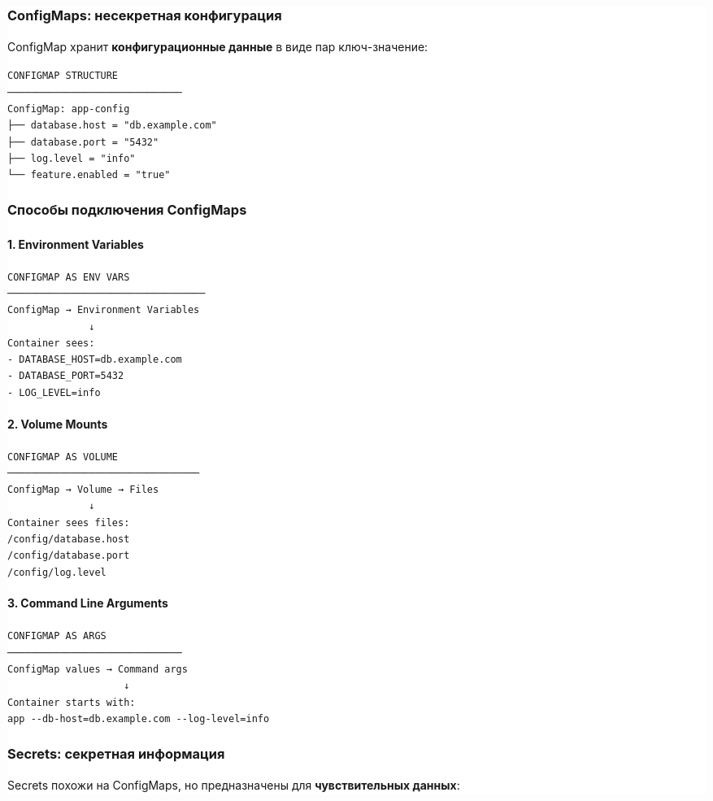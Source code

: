 ### ConfigMaps: несекретная конфигурация

ConfigMap хранит **конфигурационные данные** в виде пар ключ-значение:

```
CONFIGMAP STRUCTURE
──────────────────────────────
ConfigMap: app-config
├── database.host = "db.example.com"
├── database.port = "5432"
├── log.level = "info"
└── feature.enabled = "true"
```

### Способы подключения ConfigMaps

#### 1. Environment Variables
```
CONFIGMAP AS ENV VARS
──────────────────────────────────
ConfigMap → Environment Variables
              ↓
Container sees:
- DATABASE_HOST=db.example.com
- DATABASE_PORT=5432
- LOG_LEVEL=info
```

#### 2. Volume Mounts
```
CONFIGMAP AS VOLUME
─────────────────────────────────
ConfigMap → Volume → Files
              ↓
Container sees files:
/config/database.host
/config/database.port
/config/log.level
```

#### 3. Command Line Arguments
```
CONFIGMAP AS ARGS
──────────────────────────────
ConfigMap values → Command args
                    ↓
Container starts with:
app --db-host=db.example.com --log-level=info
```

### Secrets: секретная информация

Secrets похожи на ConfigMaps, но предназначены для **чувствительных данных**:
